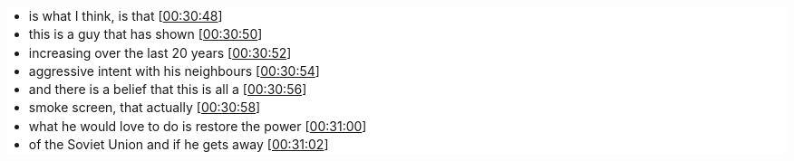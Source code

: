 *  is what I think, is that [[00:30:48](https://www.youtube.com/watch?v=w6w5OU1YqRE&t=1848.1s)]
*  this is a guy that has shown [[00:30:50](https://www.youtube.com/watch?v=w6w5OU1YqRE&t=1850.1s)]
*  increasing over the last 20 years [[00:30:52](https://www.youtube.com/watch?v=w6w5OU1YqRE&t=1852.1s)]
*  aggressive intent with his neighbours [[00:30:54](https://www.youtube.com/watch?v=w6w5OU1YqRE&t=1854.1s)]
*  and there is a belief that this is all a [[00:30:56](https://www.youtube.com/watch?v=w6w5OU1YqRE&t=1856.1s)]
*  smoke screen, that actually [[00:30:58](https://www.youtube.com/watch?v=w6w5OU1YqRE&t=1858.1s)]
*  what he would love to do is restore the power [[00:31:00](https://www.youtube.com/watch?v=w6w5OU1YqRE&t=1860.1s)]
*  of the Soviet Union and if he gets away [[00:31:02](https://www.youtube.com/watch?v=w6w5OU1YqRE&t=1862.1s)]
